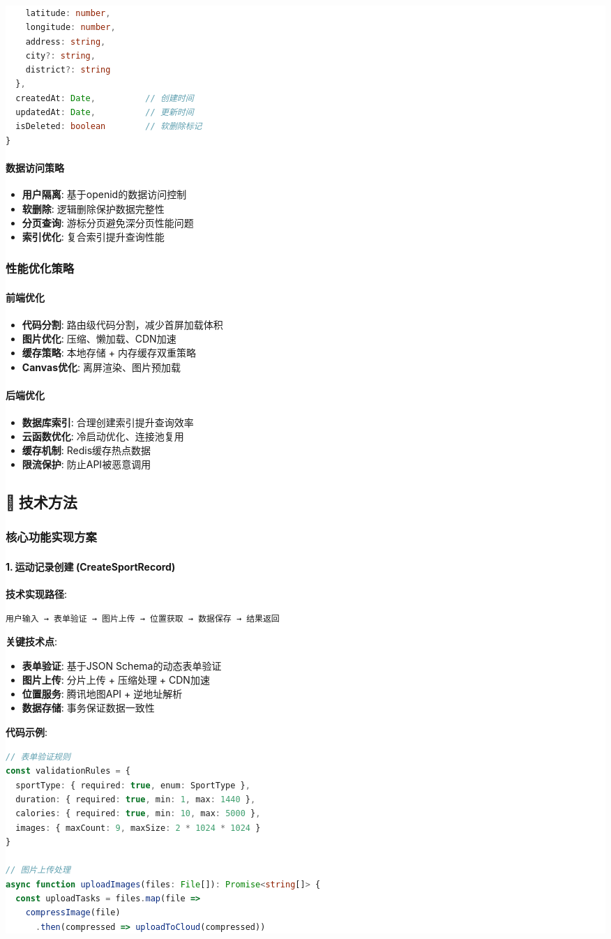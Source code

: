 ```typescript
    latitude: number,
    longitude: number,
    address: string,
    city?: string,
    district?: string
  },
  createdAt: Date,          // 创建时间
  updatedAt: Date,          // 更新时间
  isDeleted: boolean        // 软删除标记
}
```

#### 数据访问策略
- **用户隔离**: 基于openid的数据访问控制
- **软删除**: 逻辑删除保护数据完整性
- **分页查询**: 游标分页避免深分页性能问题
- **索引优化**: 复合索引提升查询性能

### 性能优化策略

#### 前端优化
- **代码分割**: 路由级代码分割，减少首屏加载体积
- **图片优化**: 压缩、懒加载、CDN加速
- **缓存策略**: 本地存储 + 内存缓存双重策略
- **Canvas优化**: 离屏渲染、图片预加载

#### 后端优化
- **数据库索引**: 合理创建索引提升查询效率
- **云函数优化**: 冷启动优化、连接池复用
- **缓存机制**: Redis缓存热点数据
- **限流保护**: 防止API被恶意调用

## 🔧 技术方法

### 核心功能实现方案

#### 1. 运动记录创建 (CreateSportRecord)

**技术实现路径**:
```
用户输入 → 表单验证 → 图片上传 → 位置获取 → 数据保存 → 结果返回
```

**关键技术点**:
- **表单验证**: 基于JSON Schema的动态表单验证
- **图片上传**: 分片上传 + 压缩处理 + CDN加速
- **位置服务**: 腾讯地图API + 逆地址解析
- **数据存储**: 事务保证数据一致性

**代码示例**:
```typescript
// 表单验证规则
const validationRules = {
  sportType: { required: true, enum: SportType },
  duration: { required: true, min: 1, max: 1440 },
  calories: { required: true, min: 10, max: 5000 },
  images: { maxCount: 9, maxSize: 2 * 1024 * 1024 }
}

// 图片上传处理
async function uploadImages(files: File[]): Promise<string[]> {
  const uploadTasks = files.map(file => 
    compressImage(file)
      .then(compressed => uploadToCloud(compressed))
```